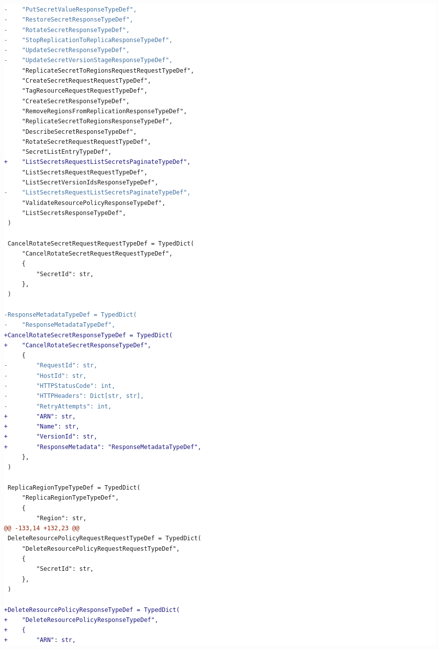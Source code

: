 ```diff
-    "PutSecretValueResponseTypeDef",
-    "RestoreSecretResponseTypeDef",
-    "RotateSecretResponseTypeDef",
-    "StopReplicationToReplicaResponseTypeDef",
-    "UpdateSecretResponseTypeDef",
-    "UpdateSecretVersionStageResponseTypeDef",
     "ReplicateSecretToRegionsRequestRequestTypeDef",
     "CreateSecretRequestRequestTypeDef",
     "TagResourceRequestRequestTypeDef",
     "CreateSecretResponseTypeDef",
     "RemoveRegionsFromReplicationResponseTypeDef",
     "ReplicateSecretToRegionsResponseTypeDef",
     "DescribeSecretResponseTypeDef",
     "RotateSecretRequestRequestTypeDef",
     "SecretListEntryTypeDef",
+    "ListSecretsRequestListSecretsPaginateTypeDef",
     "ListSecretsRequestRequestTypeDef",
     "ListSecretVersionIdsResponseTypeDef",
-    "ListSecretsRequestListSecretsPaginateTypeDef",
     "ValidateResourcePolicyResponseTypeDef",
     "ListSecretsResponseTypeDef",
 )
 
 CancelRotateSecretRequestRequestTypeDef = TypedDict(
     "CancelRotateSecretRequestRequestTypeDef",
     {
         "SecretId": str,
     },
 )
 
-ResponseMetadataTypeDef = TypedDict(
-    "ResponseMetadataTypeDef",
+CancelRotateSecretResponseTypeDef = TypedDict(
+    "CancelRotateSecretResponseTypeDef",
     {
-        "RequestId": str,
-        "HostId": str,
-        "HTTPStatusCode": int,
-        "HTTPHeaders": Dict[str, str],
-        "RetryAttempts": int,
+        "ARN": str,
+        "Name": str,
+        "VersionId": str,
+        "ResponseMetadata": "ResponseMetadataTypeDef",
     },
 )
 
 ReplicaRegionTypeTypeDef = TypedDict(
     "ReplicaRegionTypeTypeDef",
     {
         "Region": str,
@@ -133,14 +132,23 @@
 DeleteResourcePolicyRequestRequestTypeDef = TypedDict(
     "DeleteResourcePolicyRequestRequestTypeDef",
     {
         "SecretId": str,
     },
 )
 
+DeleteResourcePolicyResponseTypeDef = TypedDict(
+    "DeleteResourcePolicyResponseTypeDef",
+    {
+        "ARN": str,
```